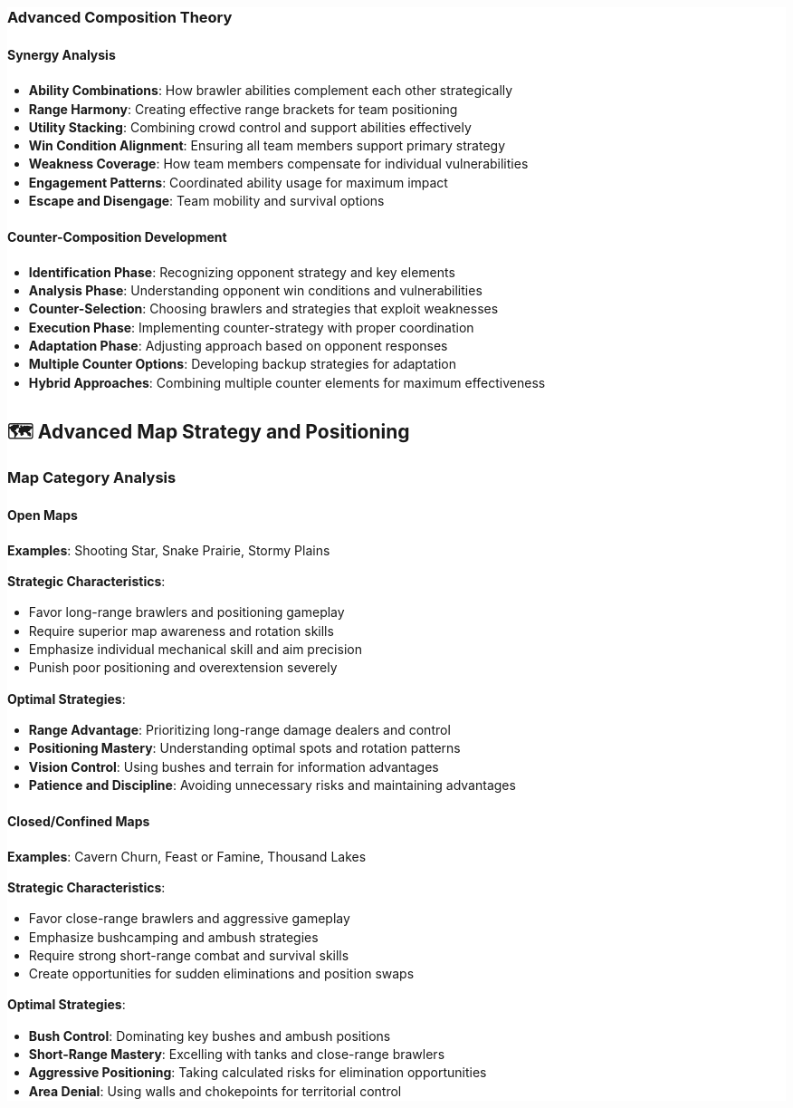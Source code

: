 ### Advanced Composition Theory

#### Synergy Analysis
- **Ability Combinations**: How brawler abilities complement each other strategically
- **Range Harmony**: Creating effective range brackets for team positioning
- **Utility Stacking**: Combining crowd control and support abilities effectively
- **Win Condition Alignment**: Ensuring all team members support primary strategy
- **Weakness Coverage**: How team members compensate for individual vulnerabilities
- **Engagement Patterns**: Coordinated ability usage for maximum impact
- **Escape and Disengage**: Team mobility and survival options

#### Counter-Composition Development
- **Identification Phase**: Recognizing opponent strategy and key elements
- **Analysis Phase**: Understanding opponent win conditions and vulnerabilities
- **Counter-Selection**: Choosing brawlers and strategies that exploit weaknesses
- **Execution Phase**: Implementing counter-strategy with proper coordination
- **Adaptation Phase**: Adjusting approach based on opponent responses
- **Multiple Counter Options**: Developing backup strategies for adaptation
- **Hybrid Approaches**: Combining multiple counter elements for maximum effectiveness

## 🗺️ Advanced Map Strategy and Positioning

### Map Category Analysis

#### Open Maps
**Examples**: Shooting Star, Snake Prairie, Stormy Plains

**Strategic Characteristics**:
- Favor long-range brawlers and positioning gameplay
- Require superior map awareness and rotation skills
- Emphasize individual mechanical skill and aim precision
- Punish poor positioning and overextension severely

**Optimal Strategies**:
- **Range Advantage**: Prioritizing long-range damage dealers and control
- **Positioning Mastery**: Understanding optimal spots and rotation patterns
- **Vision Control**: Using bushes and terrain for information advantages
- **Patience and Discipline**: Avoiding unnecessary risks and maintaining advantages

#### Closed/Confined Maps
**Examples**: Cavern Churn, Feast or Famine, Thousand Lakes

**Strategic Characteristics**:
- Favor close-range brawlers and aggressive gameplay
- Emphasize bushcamping and ambush strategies
- Require strong short-range combat and survival skills
- Create opportunities for sudden eliminations and position swaps

**Optimal Strategies**:
- **Bush Control**: Dominating key bushes and ambush positions
- **Short-Range Mastery**: Excelling with tanks and close-range brawlers
- **Aggressive Positioning**: Taking calculated risks for elimination opportunities
- **Area Denial**: Using walls and chokepoints for territorial control
